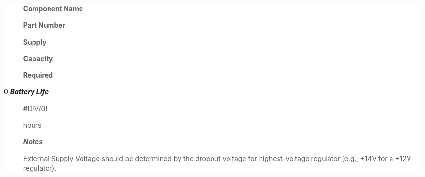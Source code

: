 <td></td>
<td></td>
</tr>
<tr class="even">
<td></td>
<td><blockquote>
<p><strong>Component Name</strong></p>
</blockquote></td>
<td></td>
<td><blockquote>
<p><strong>Part Number</strong></p>
</blockquote></td>
<td><blockquote>
<p><strong>Supply</strong></p>
</blockquote></td>
<td></td>
<td><blockquote>
<p><strong>Capacity</strong></p>
</blockquote></td>
<td><blockquote>
<p><strong>Required</strong></p>
</blockquote></td>
<td></td>
</tr>
<tr class="odd">
<td></td>
<td colspan="2"></td>
<td></td>
<td></td>
<td></td>
<td></td>
<td>0</td>
<td></td>
</tr>
<tr class="even">
<td></td>
<td colspan="2"></td>
<td></td>
<td></td>
<td></td>
<td><em><strong>Battery Life</strong></em></td>
<td><blockquote>
<p>#DIV/0!</p>
</blockquote></td>
<td><blockquote>
<p>hours</p>
</blockquote></td>
</tr>
<tr class="odd">
<td colspan="7"><blockquote>
<p><em><strong>Notes</strong></em></p>
</blockquote></td>
<td></td>
<td></td>
</tr>
<tr class="even">
<td colspan="9"><blockquote>
<p>External Supply Voltage should be determined by the dropout voltage for highest-voltage regulator (e.g., +14V for a +12V regulator).</p>
</blockquote></td>
</tr>
<tr class="odd">
<td colspan="9"><blockquote>